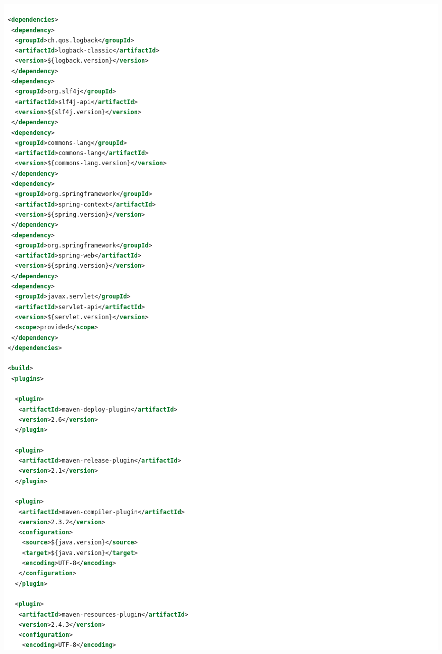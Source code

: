```xml
 
 <dependencies>
  <dependency>
   <groupId>ch.qos.logback</groupId>
   <artifactId>logback-classic</artifactId>
   <version>${logback.version}</version>
  </dependency>
  <dependency>
   <groupId>org.slf4j</groupId>
   <artifactId>slf4j-api</artifactId>
   <version>${slf4j.version}</version>
  </dependency>
  <dependency>
   <groupId>commons-lang</groupId>
   <artifactId>commons-lang</artifactId>
   <version>${commons-lang.version}</version>
  </dependency>
  <dependency>
   <groupId>org.springframework</groupId>
   <artifactId>spring-context</artifactId>
   <version>${spring.version}</version>
  </dependency>
  <dependency>
   <groupId>org.springframework</groupId>
   <artifactId>spring-web</artifactId>
   <version>${spring.version}</version>
  </dependency>
  <dependency>
   <groupId>javax.servlet</groupId>
   <artifactId>servlet-api</artifactId>
   <version>${servlet.version}</version>
   <scope>provided</scope>
  </dependency>
 </dependencies>
 
 <build>
  <plugins>
 
   <plugin>
    <artifactId>maven-deploy-plugin</artifactId>
    <version>2.6</version>
   </plugin>
 
   <plugin>
    <artifactId>maven-release-plugin</artifactId>
    <version>2.1</version>
   </plugin>
 
   <plugin>
    <artifactId>maven-compiler-plugin</artifactId>
    <version>2.3.2</version>
    <configuration>
     <source>${java.version}</source>
     <target>${java.version}</target>
     <encoding>UTF-8</encoding>
    </configuration>
   </plugin>
 
   <plugin>
    <artifactId>maven-resources-plugin</artifactId>
    <version>2.4.3</version>
    <configuration>
     <encoding>UTF-8</encoding>
```